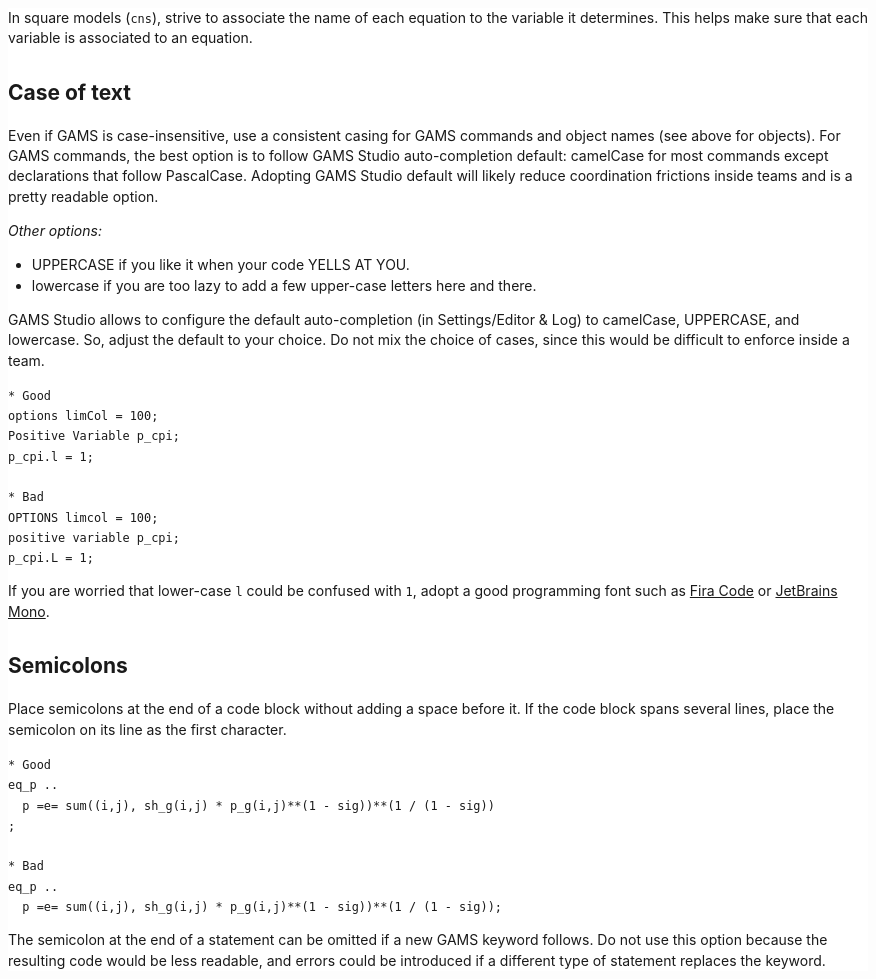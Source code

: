 In square models (`cns`), strive to associate the name of each equation to the variable it determines. This helps make sure that each variable is associated to an equation.

## Case of text

Even if GAMS is case-insensitive, use a consistent casing for GAMS commands and object names (see above for objects). For GAMS commands, the best option is to follow GAMS Studio auto-completion default: camelCase for most commands except declarations that follow PascalCase. Adopting GAMS Studio default will likely reduce coordination frictions inside teams and is a pretty readable option.

_Other options:_

- UPPERCASE if you like it when your code YELLS AT YOU.
- lowercase if you are too lazy to add a few upper-case letters here and there.

GAMS Studio allows to configure the default auto-completion (in Settings/Editor & Log) to camelCase, UPPERCASE, and lowercase. So, adjust the default to your choice. Do not mix the choice of cases, since this would be difficult to enforce inside a team.

``` gams
* Good
options limCol = 100;
Positive Variable p_cpi;
p_cpi.l = 1;

* Bad
OPTIONS limcol = 100;
positive variable p_cpi;
p_cpi.L = 1;
```

If you are worried that lower-case `l` could be confused with `1`, adopt a good programming font such as [Fira Code](https://github.com/tonsky/FiraCode) or [JetBrains Mono](https://www.jetbrains.com/fr-fr/lp/mono/).

## Semicolons

Place semicolons at the end of a code block without adding a space before it. If the code block spans several lines, place the semicolon on its line as the first character.

``` gams
* Good
eq_p ..
  p =e= sum((i,j), sh_g(i,j) * p_g(i,j)**(1 - sig))**(1 / (1 - sig))
;

* Bad
eq_p ..
  p =e= sum((i,j), sh_g(i,j) * p_g(i,j)**(1 - sig))**(1 / (1 - sig));
```

The semicolon at the end of a statement can be omitted if a new GAMS keyword follows. Do not use this option because the resulting code would be less readable, and errors could be introduced if a different type of statement replaces the keyword.
